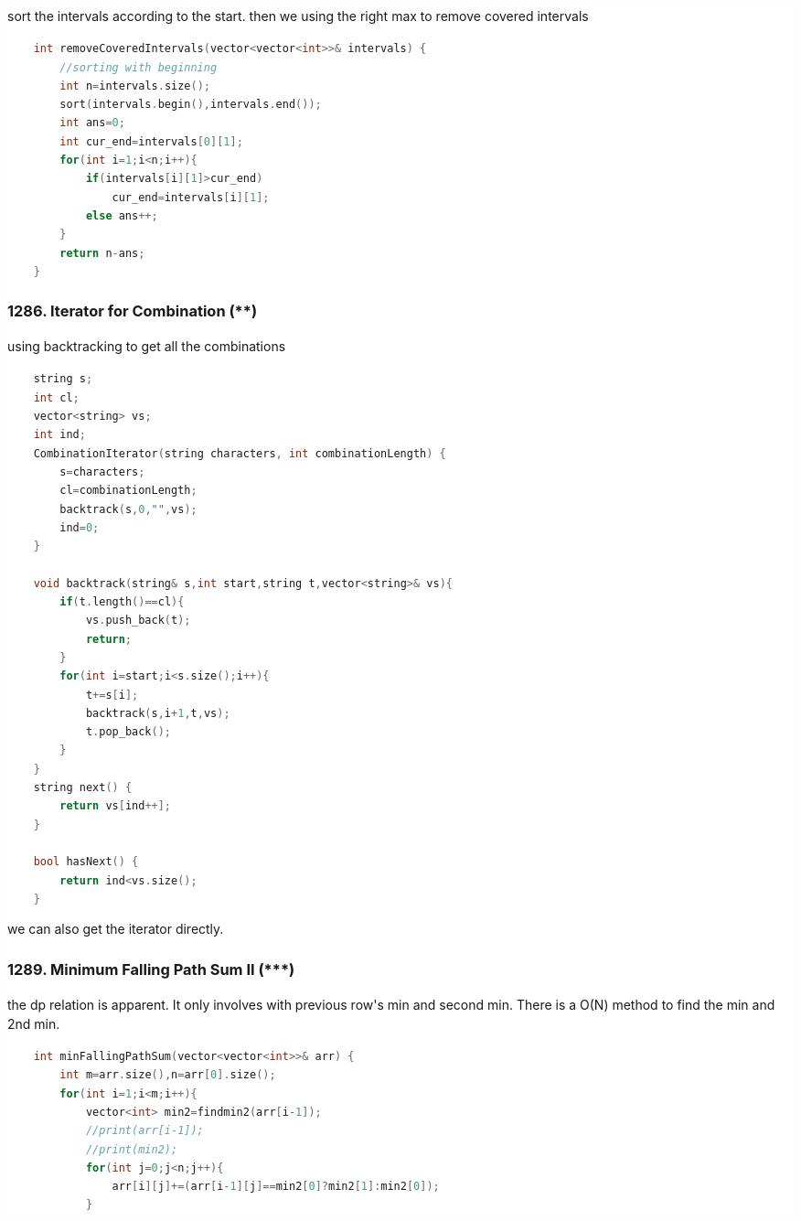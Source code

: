 sort the intervals according to the start. then we using the right max to remove covered intervals	
```cpp
    int removeCoveredIntervals(vector<vector<int>>& intervals) {
        //sorting with beginning
        int n=intervals.size();
        sort(intervals.begin(),intervals.end());
        int ans=0;
        int cur_end=intervals[0][1];
        for(int i=1;i<n;i++){
            if(intervals[i][1]>cur_end)
                cur_end=intervals[i][1];
            else ans++;
        }
        return n-ans;
    }
```
### 1286. Iterator for Combination	(**)
using backtracking to get all the combinations
```cpp
    string s;
    int cl;
    vector<string> vs;
    int ind;
    CombinationIterator(string characters, int combinationLength) {
        s=characters;
        cl=combinationLength;
        backtrack(s,0,"",vs);
        ind=0;
    }
    
    void backtrack(string& s,int start,string t,vector<string>& vs){
        if(t.length()==cl){
            vs.push_back(t);
            return;
        }
        for(int i=start;i<s.size();i++){
            t+=s[i];
            backtrack(s,i+1,t,vs);
            t.pop_back();
        }
    }
    string next() {
        return vs[ind++];  
    }
    
    bool hasNext() {
        return ind<vs.size();
    }
```
we can also get the iterator directly.

### 1289. Minimum Falling Path Sum II	(***)
the dp relation is apparent. It only involves with previous row's min and second min.
There is a O(N) method to find the min and 2nd min.
```cpp
    int minFallingPathSum(vector<vector<int>>& arr) {
        int m=arr.size(),n=arr[0].size();
        for(int i=1;i<m;i++){
            vector<int> min2=findmin2(arr[i-1]);
            //print(arr[i-1]);
            //print(min2);
            for(int j=0;j<n;j++){
                arr[i][j]+=(arr[i-1][j]==min2[0]?min2[1]:min2[0]);
            }
```